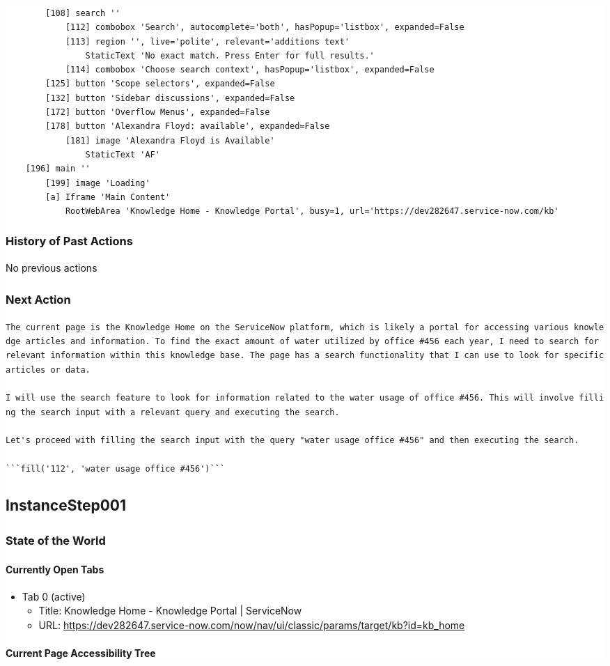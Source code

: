```
		[108] search ''
			[112] combobox 'Search', autocomplete='both', hasPopup='listbox', expanded=False
			[113] region '', live='polite', relevant='additions text'
				StaticText 'No exact match. Press Enter for full results.'
			[114] combobox 'Choose search context', hasPopup='listbox', expanded=False
		[125] button 'Scope selectors', expanded=False
		[132] button 'Sidebar discussions', expanded=False
		[172] button 'Overflow Menus', expanded=False
		[178] button 'Alexandra Floyd: available', expanded=False
			[181] image 'Alexandra Floyd is Available'
				StaticText 'AF'
	[196] main ''
		[199] image 'Loading'
		[a] Iframe 'Main Content'
			RootWebArea 'Knowledge Home - Knowledge Portal', busy=1, url='https://dev282647.service-now.com/kb'
```

### History of Past Actions

No previous actions

### Next Action

```
The current page is the Knowledge Home on the ServiceNow platform, which is likely a portal for accessing various knowledge articles and information. To find the exact amount of water utilized by office #456 each year, I need to search for relevant information within this knowledge base. The page has a search functionality that I can use to look for specific articles or data.

I will use the search feature to look for information related to the water usage of office #456. This will involve filling the search input with a relevant query and executing the search.

Let's proceed with filling the search input with the query "water usage office #456" and then executing the search.

```fill('112', 'water usage office #456')```
```

## InstanceStep001


### State of the World

#### Currently Open Tabs

- Tab 0 (active)
  - Title: Knowledge Home - Knowledge Portal | ServiceNow
  - URL: https://dev282647.service-now.com/now/nav/ui/classic/params/target/kb?id=kb_home


#### Current Page Accessibility Tree
